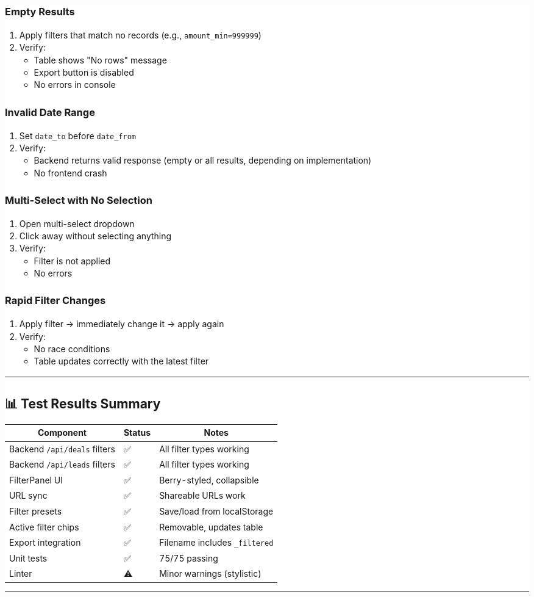 ### Empty Results
1. Apply filters that match no records (e.g., `amount_min=999999`)
2. Verify:
   - Table shows "No rows" message
   - Export button is disabled
   - No errors in console

### Invalid Date Range
1. Set `date_to` before `date_from`
2. Verify:
   - Backend returns valid response (empty or all results, depending on implementation)
   - No frontend crash

### Multi-Select with No Selection
1. Open multi-select dropdown
2. Click away without selecting anything
3. Verify:
   - Filter is not applied
   - No errors

### Rapid Filter Changes
1. Apply filter → immediately change it → apply again
2. Verify:
   - No race conditions
   - Table updates correctly with the latest filter

---

## 📊 Test Results Summary

| Component | Status | Notes |
|-----------|--------|-------|
| Backend `/api/deals` filters | ✅ | All filter types working |
| Backend `/api/leads` filters | ✅ | All filter types working |
| FilterPanel UI | ✅ | Berry-styled, collapsible |
| URL sync | ✅ | Shareable URLs work |
| Filter presets | ✅ | Save/load from localStorage |
| Active filter chips | ✅ | Removable, updates table |
| Export integration | ✅ | Filename includes `_filtered` |
| Unit tests | ✅ | 75/75 passing |
| Linter | ⚠️ | Minor warnings (stylistic) |

---
